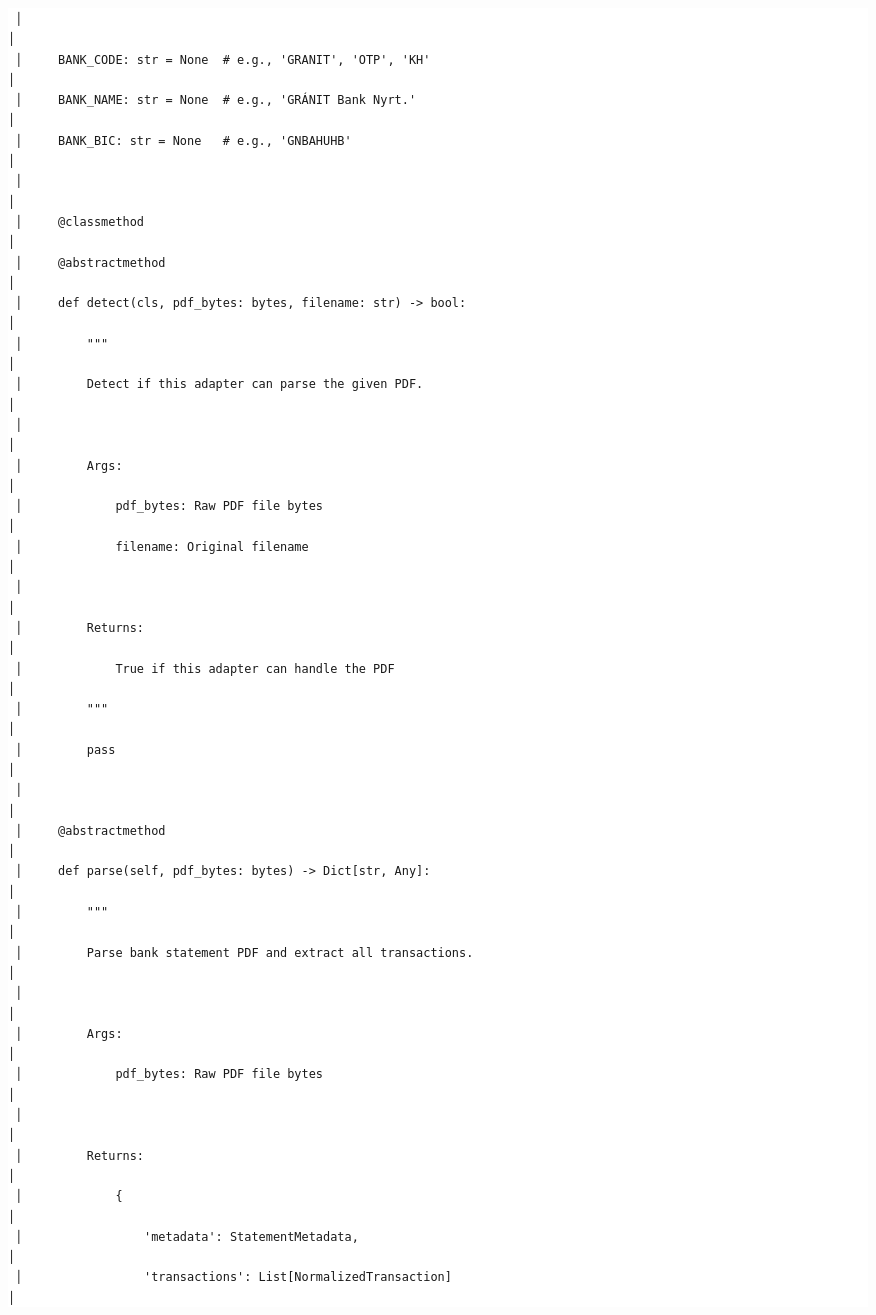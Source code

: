      │                                                                                                                                │
     │     BANK_CODE: str = None  # e.g., 'GRANIT', 'OTP', 'KH'                                                                       │
     │     BANK_NAME: str = None  # e.g., 'GRÁNIT Bank Nyrt.'                                                                         │
     │     BANK_BIC: str = None   # e.g., 'GNBAHUHB'                                                                                  │
     │                                                                                                                                │
     │     @classmethod                                                                                                               │
     │     @abstractmethod                                                                                                            │
     │     def detect(cls, pdf_bytes: bytes, filename: str) -> bool:                                                                  │
     │         """                                                                                                                    │
     │         Detect if this adapter can parse the given PDF.                                                                        │
     │                                                                                                                                │
     │         Args:                                                                                                                  │
     │             pdf_bytes: Raw PDF file bytes                                                                                      │
     │             filename: Original filename                                                                                        │
     │                                                                                                                                │
     │         Returns:                                                                                                               │
     │             True if this adapter can handle the PDF                                                                            │
     │         """                                                                                                                    │
     │         pass                                                                                                                   │
     │                                                                                                                                │
     │     @abstractmethod                                                                                                            │
     │     def parse(self, pdf_bytes: bytes) -> Dict[str, Any]:                                                                       │
     │         """                                                                                                                    │
     │         Parse bank statement PDF and extract all transactions.                                                                 │
     │                                                                                                                                │
     │         Args:                                                                                                                  │
     │             pdf_bytes: Raw PDF file bytes                                                                                      │
     │                                                                                                                                │
     │         Returns:                                                                                                               │
     │             {                                                                                                                  │
     │                 'metadata': StatementMetadata,                                                                                 │
     │                 'transactions': List[NormalizedTransaction]                                                                    │